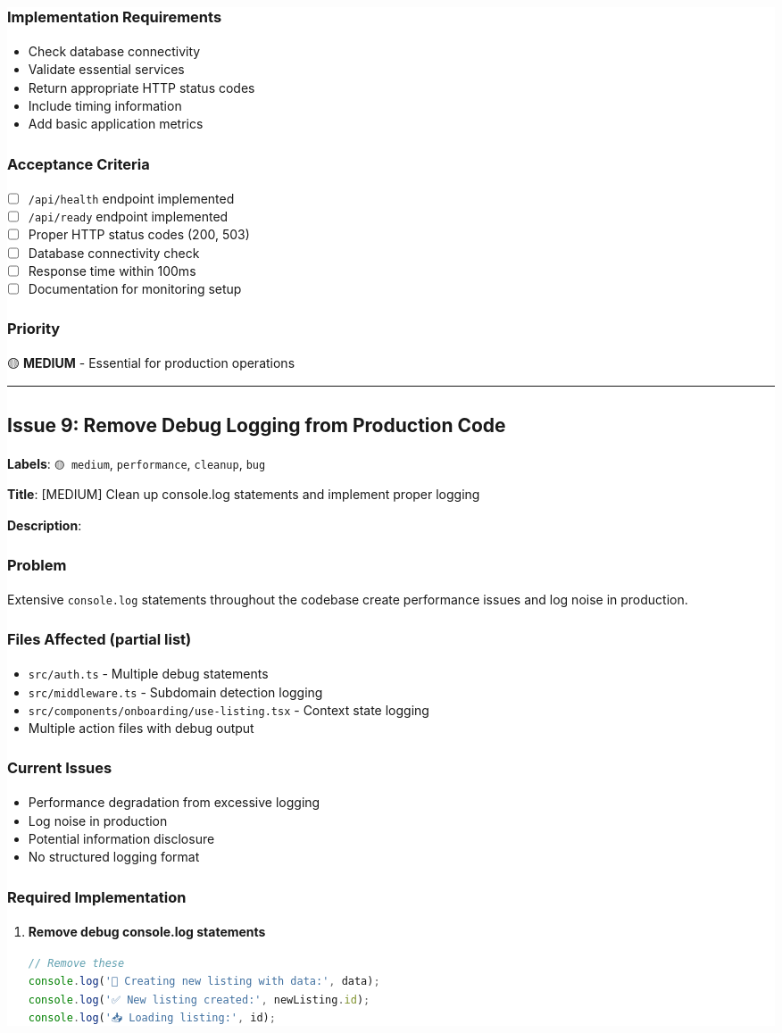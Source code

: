 ### Implementation Requirements
- Check database connectivity
- Validate essential services
- Return appropriate HTTP status codes
- Include timing information
- Add basic application metrics

### Acceptance Criteria
- [ ] `/api/health` endpoint implemented
- [ ] `/api/ready` endpoint implemented  
- [ ] Proper HTTP status codes (200, 503)
- [ ] Database connectivity check
- [ ] Response time within 100ms
- [ ] Documentation for monitoring setup

### Priority
🟡 **MEDIUM** - Essential for production operations

---

## Issue 9: Remove Debug Logging from Production Code

**Labels**: `🟡 medium`, `performance`, `cleanup`, `bug`

**Title**: [MEDIUM] Clean up console.log statements and implement proper logging

**Description**:

### Problem
Extensive `console.log` statements throughout the codebase create performance issues and log noise in production.

### Files Affected (partial list)
- `src/auth.ts` - Multiple debug statements
- `src/middleware.ts` - Subdomain detection logging
- `src/components/onboarding/use-listing.tsx` - Context state logging
- Multiple action files with debug output

### Current Issues
- Performance degradation from excessive logging
- Log noise in production
- Potential information disclosure
- No structured logging format

### Required Implementation

1. **Remove debug console.log statements**
   ```typescript
   // Remove these
   console.log('🎯 Creating new listing with data:', data);
   console.log('✅ New listing created:', newListing.id);
   console.log('📥 Loading listing:', id);
   ```
